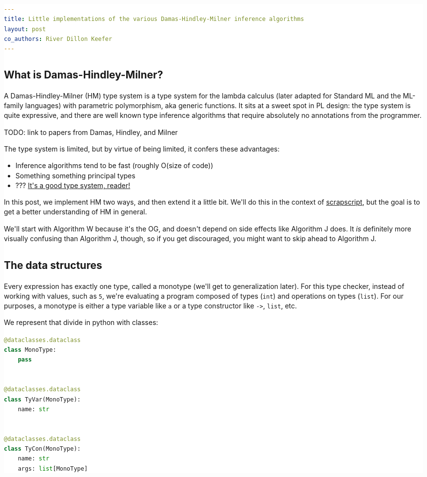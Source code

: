```yaml
---
title: Little implementations of the various Damas-Hindley-Milner inference algorithms
layout: post
co_authors: River Dillon Keefer
---
```


## What is Damas-Hindley-Milner?

A Damas-Hindley-Milner (HM) type system is a type system for the lambda
calculus (later adapted for Standard ML and the ML-family languages) with
parametric polymorphism, aka generic functions. It sits at a sweet spot in PL
design: the type system is quite expressive, and there are well known type
inference algorithms that require absolutely no annotations from the
programmer. 

TODO: link to papers from Damas, Hindley, and Milner

The type system is limited, but by virtue of being limited, it confers these
advantages:

* Inference algorithms tend to be fast (roughly O(size of code))
* Something something principal types
* ??? [It's a good type system, reader!](https://stackoverflow.com/a/399392)



In this post, we implement HM two ways, and then extend it a little bit. We'll
do this in the context of [scrapscript](/blog/scrapscript), but the goal is to
get a better understanding of HM in general.

We'll start with Algorithm W because it's the OG, and doesn't depend on side
effects like Algorithm J does. It *is* definitely more visually confusing than
Algorithm J, though, so if you get discouraged, you might want to skip ahead to
Algorithm J.

## The data structures

Every expression has exactly one type, called a monotype (we'll get to
generalization later). For this type checker, instead of working with values,
such as `5`, we're evaluating a program composed of types (`int`) and
operations on types (`list`). For our purposes, a monotype is either a type
variable like `a` or a type constructor like `->`, `list`, etc.

We represent that divide in python with classes:

```python
@dataclasses.dataclass
class MonoType:
    pass


@dataclasses.dataclass
class TyVar(MonoType):
    name: str


@dataclasses.dataclass
class TyCon(MonoType):
    name: str
    args: list[MonoType]
```
